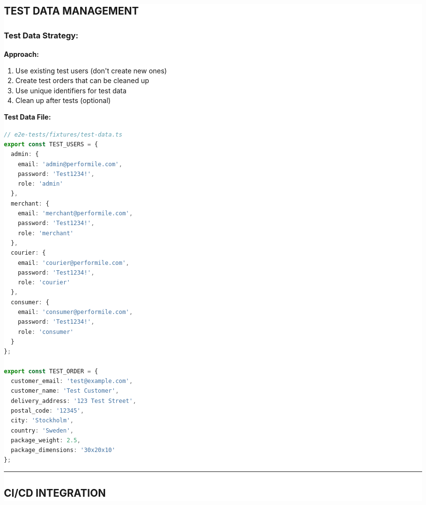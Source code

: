 
## TEST DATA MANAGEMENT

### Test Data Strategy:

**Approach:**
1. Use existing test users (don't create new ones)
2. Create test orders that can be cleaned up
3. Use unique identifiers for test data
4. Clean up after tests (optional)

**Test Data File:**

```typescript
// e2e-tests/fixtures/test-data.ts
export const TEST_USERS = {
  admin: {
    email: 'admin@performile.com',
    password: 'Test1234!',
    role: 'admin'
  },
  merchant: {
    email: 'merchant@performile.com',
    password: 'Test1234!',
    role: 'merchant'
  },
  courier: {
    email: 'courier@performile.com',
    password: 'Test1234!',
    role: 'courier'
  },
  consumer: {
    email: 'consumer@performile.com',
    password: 'Test1234!',
    role: 'consumer'
  }
};

export const TEST_ORDER = {
  customer_email: 'test@example.com',
  customer_name: 'Test Customer',
  delivery_address: '123 Test Street',
  postal_code: '12345',
  city: 'Stockholm',
  country: 'Sweden',
  package_weight: 2.5,
  package_dimensions: '30x20x10'
};
```

---

## CI/CD INTEGRATION
